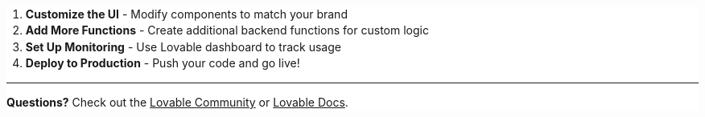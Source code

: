 1. **Customize the UI** - Modify components to match your brand
2. **Add More Functions** - Create additional backend functions for custom logic
3. **Set Up Monitoring** - Use Lovable dashboard to track usage
4. **Deploy to Production** - Push your code and go live!

---

**Questions?** Check out the [Lovable Community](https://lovable.dev/community) or [Lovable Docs](https://lovable.dev/docs).


